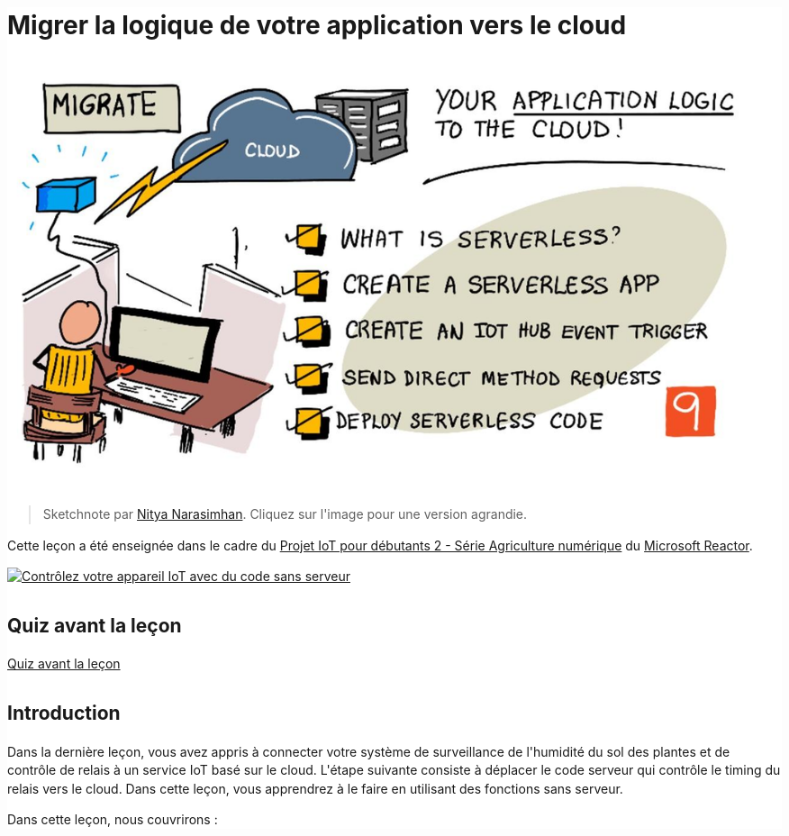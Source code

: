 
# Migrer la logique de votre application vers le cloud

![Un aperçu en sketchnote de cette leçon](../../../../../translated_images/lesson-9.dfe99c8e891f48e179724520da9f5794392cf9a625079281ccdcbf09bd85e1b6.fr.jpg)

> Sketchnote par [Nitya Narasimhan](https://github.com/nitya). Cliquez sur l'image pour une version agrandie.

Cette leçon a été enseignée dans le cadre du [Projet IoT pour débutants 2 - Série Agriculture numérique](https://youtube.com/playlist?list=PLmsFUfdnGr3yCutmcVg6eAUEfsGiFXgcx) du [Microsoft Reactor](https://developer.microsoft.com/reactor/?WT.mc_id=academic-17441-jabenn).

[![Contrôlez votre appareil IoT avec du code sans serveur](https://img.youtube.com/vi/VVZDcs5u1_I/0.jpg)](https://youtu.be/VVZDcs5u1_I)

## Quiz avant la leçon

[Quiz avant la leçon](https://black-meadow-040d15503.1.azurestaticapps.net/quiz/17)

## Introduction

Dans la dernière leçon, vous avez appris à connecter votre système de surveillance de l'humidité du sol des plantes et de contrôle de relais à un service IoT basé sur le cloud. L'étape suivante consiste à déplacer le code serveur qui contrôle le timing du relais vers le cloud. Dans cette leçon, vous apprendrez à le faire en utilisant des fonctions sans serveur.

Dans cette leçon, nous couvrirons :
